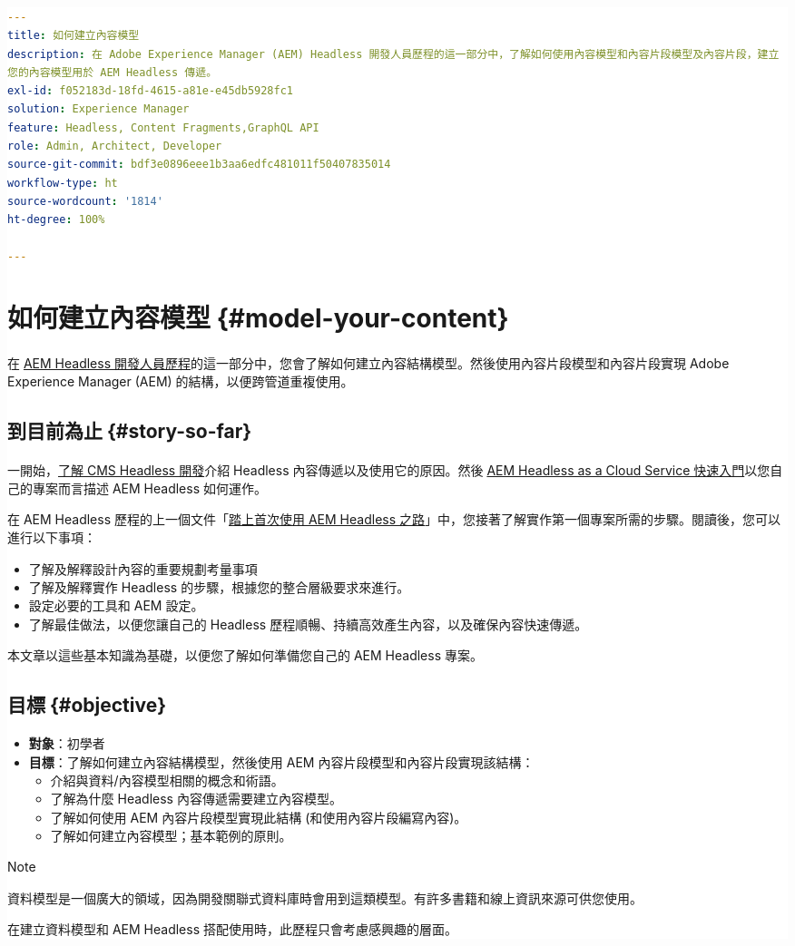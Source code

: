 ```yaml
---
title: 如何建立內容模型
description: 在 Adobe Experience Manager (AEM) Headless 開發人員歷程的這一部分中，了解如何使用內容模型和內容片段模型及內容片段，建立您的內容模型用於 AEM Headless 傳遞。
exl-id: f052183d-18fd-4615-a81e-e45db5928fc1
solution: Experience Manager
feature: Headless, Content Fragments,GraphQL API
role: Admin, Architect, Developer
source-git-commit: bdf3e0896eee1b3aa6edfc481011f50407835014
workflow-type: ht
source-wordcount: '1814'
ht-degree: 100%

---
```


# 如何建立內容模型 {#model-your-content}

在 [AEM Headless 開發人員歷程](overview.md)的這一部分中，您會了解如何建立內容結構模型。然後使用內容片段模型和內容片段實現 Adobe Experience Manager (AEM) 的結構，以便跨管道重複使用。

## 到目前為止 {#story-so-far}

一開始，[了解 CMS Headless 開發](learn-about.md)介紹 Headless 內容傳遞以及使用它的原因。然後 [AEM Headless as a Cloud Service 快速入門](getting-started.md)以您自己的專案而言描述 AEM Headless 如何運作。

在 AEM Headless 歷程的上一個文件「[踏上首次使用 AEM Headless 之路](path-to-first-experience.md)」中，您接著了解實作第一個專案所需的步驟。閱讀後，您可以進行以下事項：

* 了解及解釋設計內容的重要規劃考量事項
* 了解及解釋實作 Headless 的步驟，根據您的整合層級要求來進行。
* 設定必要的工具和 AEM 設定。
* 了解最佳做法，以便您讓自己的 Headless 歷程順暢、持續高效產生內容，以及確保內容快速傳遞。

本文章以這些基本知識為基礎，以便您了解如何準備您自己的 AEM Headless 專案。

## 目標 {#objective}

* **對象**：初學者
* **目標**：了解如何建立內容結構模型，然後使用 AEM 內容片段模型和內容片段實現該結構：
   * 介紹與資料/內容模型相關的概念和術語。
   * 了解為什麼 Headless 內容傳遞需要建立內容模型。
   * 了解如何使用 AEM 內容片段模型實現此結構 (和使用內容片段編寫內容)。
   * 了解如何建立內容模型；基本範例的原則。

>[!NOTE]
>
>資料模型是一個廣大的領域，因為開發關聯式資料庫時會用到這類模型。有許多書籍和線上資訊來源可供您使用。
>
>在建立資料模型和 AEM Headless 搭配使用時，此歷程只會考慮感興趣的層面。
